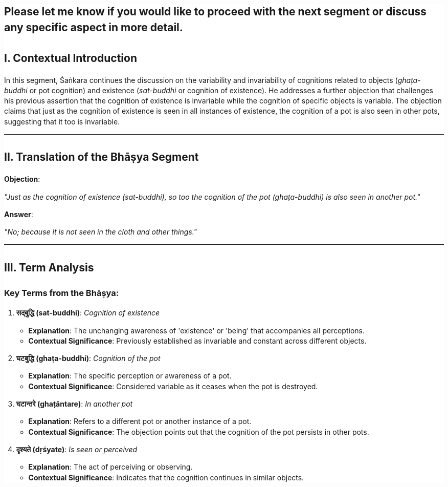 
Please let me know if you would like to proceed with the next segment or discuss any specific aspect in more detail.
---

## **I. Contextual Introduction**

In this segment, Śaṅkara continues the discussion on the variability and invariability of cognitions related to objects (*ghaṭa-buddhi* or pot cognition) and existence (*sat-buddhi* or cognition of existence). He addresses a further objection that challenges his previous assertion that the cognition of existence is invariable while the cognition of specific objects is variable. The objection claims that just as the cognition of existence is seen in all instances of existence, the cognition of a pot is also seen in other pots, suggesting that it too is invariable.

---

## **II. Translation of the Bhāṣya Segment**

**Objection**:

*"Just as the cognition of existence (*sat-buddhi*), so too the cognition of the pot (*ghaṭa-buddhi*) is also seen in another pot."*

**Answer**:

*"No; because it is not seen in the cloth and other things."*

---

## **III. Term Analysis**

### **Key Terms from the Bhāṣya:**

1. **सद्बुद्धि (sat-buddhi)**: *Cognition of existence*

   - **Explanation**: The unchanging awareness of 'existence' or 'being' that accompanies all perceptions.
   - **Contextual Significance**: Previously established as invariable and constant across different objects.

2. **घटबुद्धि (ghaṭa-buddhi)**: *Cognition of the pot*

   - **Explanation**: The specific perception or awareness of a pot.
   - **Contextual Significance**: Considered variable as it ceases when the pot is destroyed.

3. **घटान्तरे (ghaṭāntare)**: *In another pot*

   - **Explanation**: Refers to a different pot or another instance of a pot.
   - **Contextual Significance**: The objection points out that the cognition of the pot persists in other pots.

4. **दृश्यते (dṛśyate)**: *Is seen or perceived*

   - **Explanation**: The act of perceiving or observing.
   - **Contextual Significance**: Indicates that the cognition continues in similar objects.
